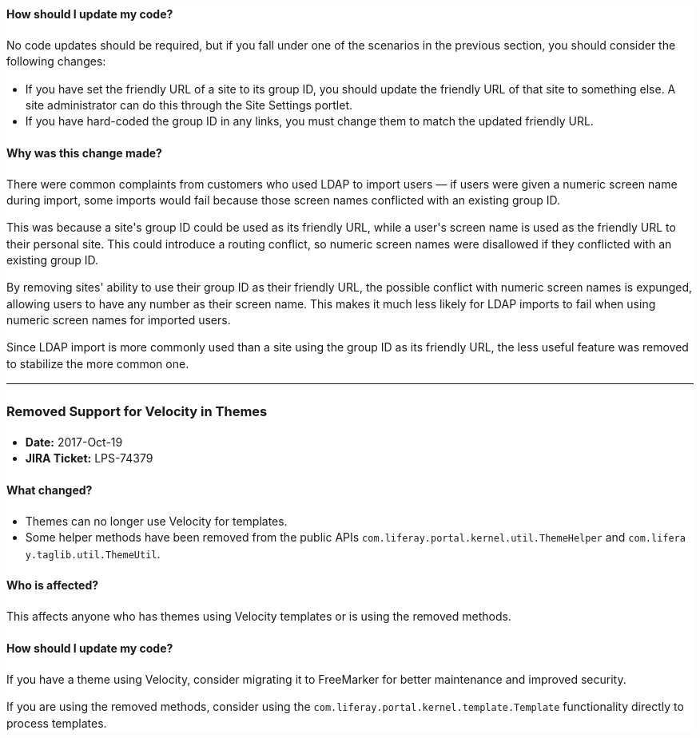 #### How should I update my code?

No code updates should be required, but if you fall under one of the scenarios
in the previous section, you should consider the following changes:

- If you have set the friendly URL of a site to its group ID, you should
  update the friendly URL of that site to something else. A site administrator
  can do this through the Site Settings portlet.
- If you have hard-coded the group ID in any links, you must change them to
  match the updated friendly URL.

#### Why was this change made?

There were common complaints from customers who used LDAP to import users
&mdash; if users were given a numeric screen name during import, some imports
would fail because those screen names conflicted with an existing group ID.

This was because a site's group ID could be used as its friendly URL, while a
user's screen name is used as the friendly URL to their personal site. This
could introduce a routing conflict, so numeric screen names were disallowed if
they conflicted with an existing group ID.

By removing sites' ability to use their group ID as their friendly URL, the
possible conflict with numeric screen names is expunged, allowing users to have
any number as their screen name. This makes it much less likely for LDAP imports
to fail when using numeric screen names for imported users.

Since LDAP import is more commonly used than a site using the group ID as its
friendly URL, the less useful feature was removed to stabilize the more common
one.

---------------------------------------

### Removed Support for Velocity in Themes
- **Date:** 2017-Oct-19
- **JIRA Ticket:** LPS-74379

#### What changed?

- Themes can no longer use Velocity for templates.
- Some helper methods have been removed from the public APIs
`com.liferay.portal.kernel.util.ThemeHelper` and
`com.liferay.taglib.util.ThemeUtil`.

#### Who is affected?

This affects anyone who has themes using Velocity templates or is using the
removed methods.

#### How should I update my code?

If you have a theme using Velocity, consider migrating it to FreeMarker for
better maintenance and improved security.

If you are using the removed methods, consider using the
`com.liferay.portal.kernel.template.Template` functionality directly to process
templates.
